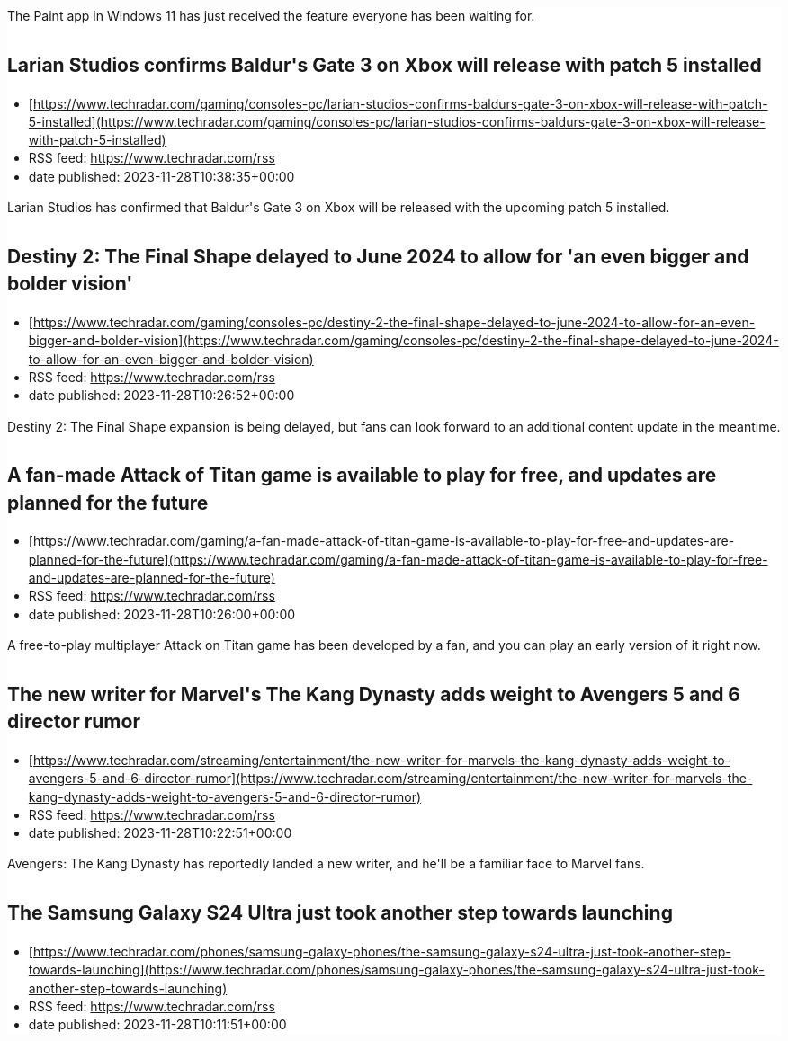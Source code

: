 The Paint app in Windows 11 has just received the feature everyone has been waiting for.

## Larian Studios confirms Baldur's Gate 3 on Xbox will release with patch 5 installed
 - [https://www.techradar.com/gaming/consoles-pc/larian-studios-confirms-baldurs-gate-3-on-xbox-will-release-with-patch-5-installed](https://www.techradar.com/gaming/consoles-pc/larian-studios-confirms-baldurs-gate-3-on-xbox-will-release-with-patch-5-installed)
 - RSS feed: https://www.techradar.com/rss
 - date published: 2023-11-28T10:38:35+00:00

Larian Studios has confirmed that Baldur's Gate 3 on Xbox will be released with the upcoming patch 5 installed.

## Destiny 2: The Final Shape delayed to June 2024 to allow for 'an even bigger and bolder vision'
 - [https://www.techradar.com/gaming/consoles-pc/destiny-2-the-final-shape-delayed-to-june-2024-to-allow-for-an-even-bigger-and-bolder-vision](https://www.techradar.com/gaming/consoles-pc/destiny-2-the-final-shape-delayed-to-june-2024-to-allow-for-an-even-bigger-and-bolder-vision)
 - RSS feed: https://www.techradar.com/rss
 - date published: 2023-11-28T10:26:52+00:00

Destiny 2: The Final Shape expansion is being delayed, but fans can look forward to an additional content update in the meantime.

## A fan-made Attack of Titan game is available to play for free, and updates are planned for the future
 - [https://www.techradar.com/gaming/a-fan-made-attack-of-titan-game-is-available-to-play-for-free-and-updates-are-planned-for-the-future](https://www.techradar.com/gaming/a-fan-made-attack-of-titan-game-is-available-to-play-for-free-and-updates-are-planned-for-the-future)
 - RSS feed: https://www.techradar.com/rss
 - date published: 2023-11-28T10:26:00+00:00

A free-to-play multiplayer Attack on Titan game has been developed by a fan, and you can play an early version of it right now.

## The new writer for Marvel's The Kang Dynasty adds weight to Avengers 5 and 6 director rumor
 - [https://www.techradar.com/streaming/entertainment/the-new-writer-for-marvels-the-kang-dynasty-adds-weight-to-avengers-5-and-6-director-rumor](https://www.techradar.com/streaming/entertainment/the-new-writer-for-marvels-the-kang-dynasty-adds-weight-to-avengers-5-and-6-director-rumor)
 - RSS feed: https://www.techradar.com/rss
 - date published: 2023-11-28T10:22:51+00:00

Avengers: The Kang Dynasty has reportedly landed a new writer, and he'll be a familiar face to Marvel fans.

## The Samsung Galaxy S24 Ultra just took another step towards launching
 - [https://www.techradar.com/phones/samsung-galaxy-phones/the-samsung-galaxy-s24-ultra-just-took-another-step-towards-launching](https://www.techradar.com/phones/samsung-galaxy-phones/the-samsung-galaxy-s24-ultra-just-took-another-step-towards-launching)
 - RSS feed: https://www.techradar.com/rss
 - date published: 2023-11-28T10:11:51+00:00

